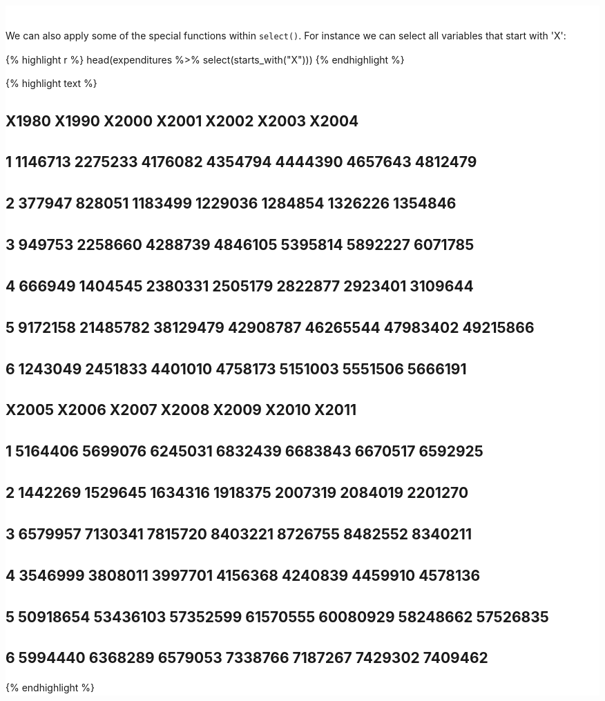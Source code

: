 
<br>

We can also apply some of the special functions within `select()`. For instance we can select all variables that start with 'X':


{% highlight r %}
head(expenditures %>% select(starts_with("X")))
{% endhighlight %}



{% highlight text %}
##     X1980    X1990    X2000    X2001    X2002    X2003    X2004
## 1 1146713  2275233  4176082  4354794  4444390  4657643  4812479
## 2  377947   828051  1183499  1229036  1284854  1326226  1354846
## 3  949753  2258660  4288739  4846105  5395814  5892227  6071785
## 4  666949  1404545  2380331  2505179  2822877  2923401  3109644
## 5 9172158 21485782 38129479 42908787 46265544 47983402 49215866
## 6 1243049  2451833  4401010  4758173  5151003  5551506  5666191
##      X2005    X2006    X2007    X2008    X2009    X2010    X2011
## 1  5164406  5699076  6245031  6832439  6683843  6670517  6592925
## 2  1442269  1529645  1634316  1918375  2007319  2084019  2201270
## 3  6579957  7130341  7815720  8403221  8726755  8482552  8340211
## 4  3546999  3808011  3997701  4156368  4240839  4459910  4578136
## 5 50918654 53436103 57352599 61570555 60080929 58248662 57526835
## 6  5994440  6368289  6579053  7338766  7187267  7429302  7409462
{% endhighlight %}
